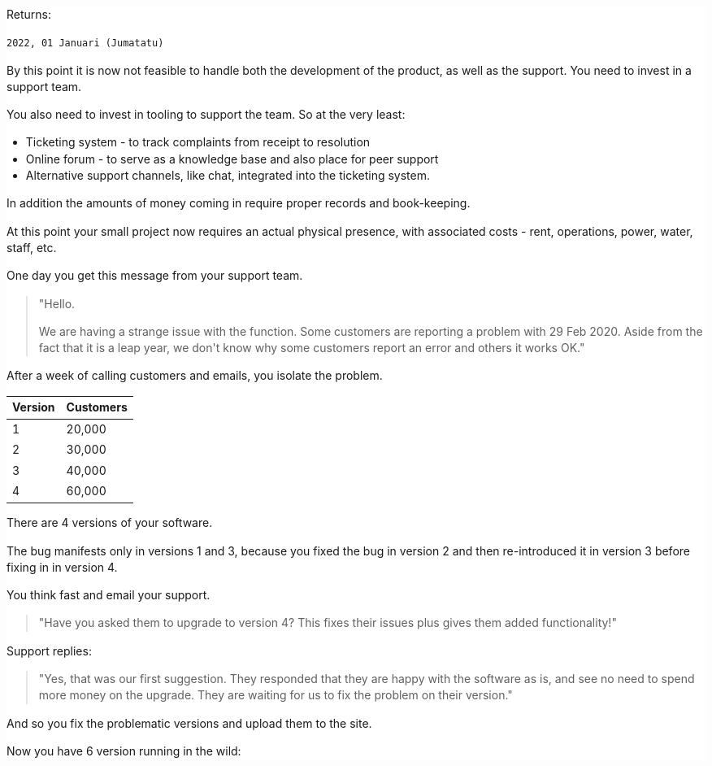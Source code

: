 Returns:

```plaintext
2022, 01 Januari (Jumatatu)
```

By this point it is now not feasible to handle both the development of the product, as well as the support. You need to invest in a support team.

You also need to invest in tooling to support the team. So at the very least:

* Ticketing system - to track complaints from receipt to resolution
* Online forum - to serve as a knowledge base and also place for peer support
* Alternative support channels, like chat, integrated into the ticketing system.

In addition the amounts of money coming in require proper records and book-keeping.

At this point your small project now requires an actual physical presence, with associated costs - rent, operations, power, water, staff, etc.

One day you get this message from your support team.

> "Hello.
> 
> We are having a strange issue with the function. Some customers are reporting a problem with 29 Feb 2020. Aside from the fact that it is a leap year, we don't know why some customers report an error and others it works OK."


After a week of calling customers and emails, you isolate the problem.

| Version        | Customers      |
|----------------|----------------|
| 1 | 20,000 |
| 2 | 30,000 |
| 3 | 40,000 |
| 4 | 60,000 |

There are 4 versions of your software.

The bug manifests only in versions 1 and 3, because you fixed the bug in version 2 and then re-introduced it in version 3 before fixing in in version 4.

You think fast and email your support.

> "Have you asked them to upgrade to version 4? This fixes their issues plus gives them added functionality!"


Support replies:

> "Yes, that was our first suggestion. They responded that they are happy with the software as is, and see no need to spend more money on the upgrade. They are waiting for us to fix the problem on their version."

And so you fix the problematic versions and upload them to the site.

Now you have 6 version running in the wild:
